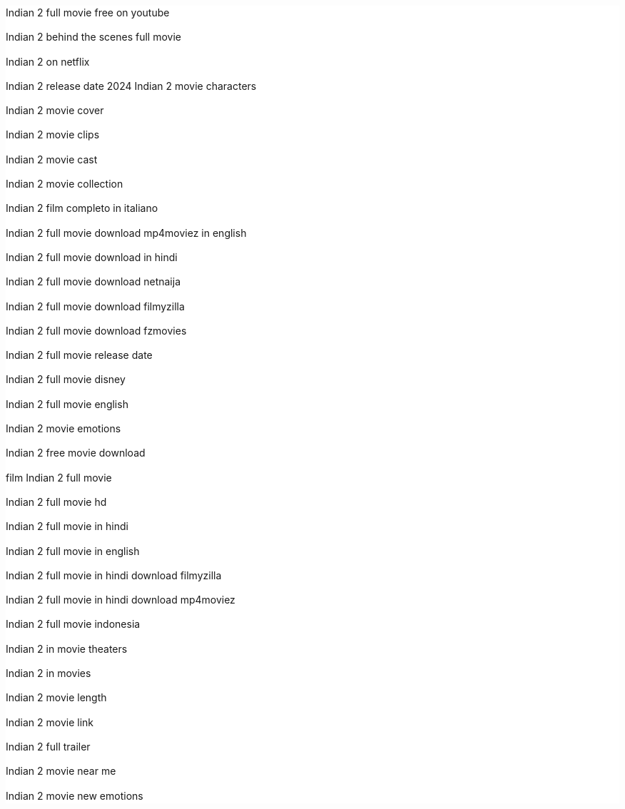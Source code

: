 Indian 2 full movie free on youtube

Indian 2 behind the scenes full movie

Indian 2 on netflix

Indian 2 release date 2024 Indian 2 movie characters

Indian 2 movie cover

Indian 2 movie clips

Indian 2 movie cast

Indian 2 movie collection

Indian 2 film completo in italiano

Indian 2 full movie download mp4moviez in english

Indian 2 full movie download in hindi

Indian 2 full movie download netnaija

Indian 2 full movie download filmyzilla

Indian 2 full movie download fzmovies

Indian 2 full movie release date

Indian 2 full movie disney

Indian 2 full movie english

Indian 2 movie emotions

Indian 2 free movie download

film Indian 2 full movie

Indian 2 full movie hd

Indian 2 full movie in hindi

Indian 2 full movie in english

Indian 2 full movie in hindi download filmyzilla

Indian 2 full movie in hindi download mp4moviez

Indian 2 full movie indonesia

Indian 2 in movie theaters

Indian 2 in movies

Indian 2 movie length

Indian 2 movie link

Indian 2 full trailer

Indian 2 movie near me

Indian 2 movie new emotions
